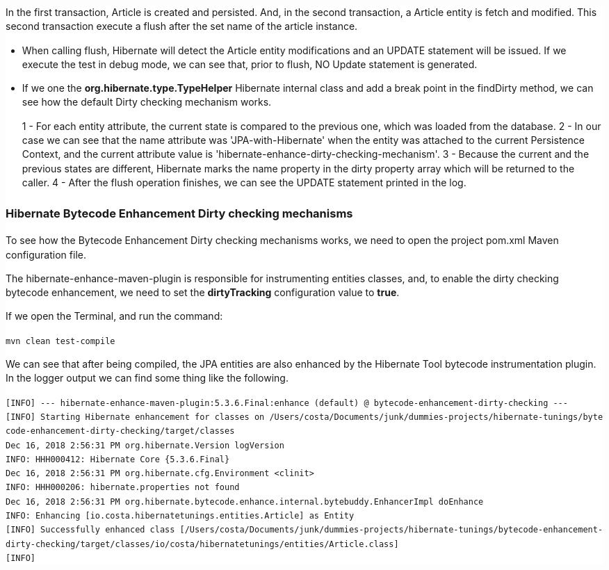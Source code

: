 In the first transaction, Article is created and persisted.
And, in the second transaction, a Article entity is fetch and modified. This second transaction execute a flush after the set name of the article instance.



- When calling flush, Hibernate will detect the Article entity modifications and an UPDATE statement will be issued. If we execute the test in debug mode, we can see that, prior to flush, NO Update statement is generated.

- If we one the **org.hibernate.type.TypeHelper** Hibernate internal class and add a break point in the findDirty method, we can see how the default Dirty checking mechanism works.

	1 -  For each entity attribute, the current state is compared to the previous one, which was loaded from the database.
	2 - In our case we can see that the name attribute was 'JPA-with-Hibernate' when the entity was attached to the current Persistence Context, and the current attribute value is 'hibernate-enhance-dirty-checking-mechanism'.
	3 - Because the current and the previous states are different, Hibernate marks the name property in the dirty property array which will be returned to the caller.
	4 - After the flush operation finishes, we can see the UPDATE statement printed in the log. 
	

### Hibernate Bytecode Enhancement Dirty checking mechanisms
    
To see how the Bytecode Enhancement Dirty checking mechanisms works, we need to open the project pom.xml Maven configuration file. 

The hibernate-enhance-maven-plugin is responsible for instrumenting entities classes, and, to enable the dirty checking bytecode enhancement, we need to set the **dirtyTracking** configuration value to **true**.

If we open the Terminal, and run the command:

```bash
mvn clean test-compile 
``` 

We can see that after being compiled, the JPA entities are also enhanced by the Hibernate Tool bytecode instrumentation plugin. In the logger output we can find some thing like the following.

```log
[INFO] --- hibernate-enhance-maven-plugin:5.3.6.Final:enhance (default) @ bytecode-enhancement-dirty-checking ---
[INFO] Starting Hibernate enhancement for classes on /Users/costa/Documents/junk/dummies-projects/hibernate-tunings/bytecode-enhancement-dirty-checking/target/classes
Dec 16, 2018 2:56:31 PM org.hibernate.Version logVersion
INFO: HHH000412: Hibernate Core {5.3.6.Final}
Dec 16, 2018 2:56:31 PM org.hibernate.cfg.Environment <clinit>
INFO: HHH000206: hibernate.properties not found
Dec 16, 2018 2:56:31 PM org.hibernate.bytecode.enhance.internal.bytebuddy.EnhancerImpl doEnhance
INFO: Enhancing [io.costa.hibernatetunings.entities.Article] as Entity
[INFO] Successfully enhanced class [/Users/costa/Documents/junk/dummies-projects/hibernate-tunings/bytecode-enhancement-dirty-checking/target/classes/io/costa/hibernatetunings/entities/Article.class]
[INFO] 
```
